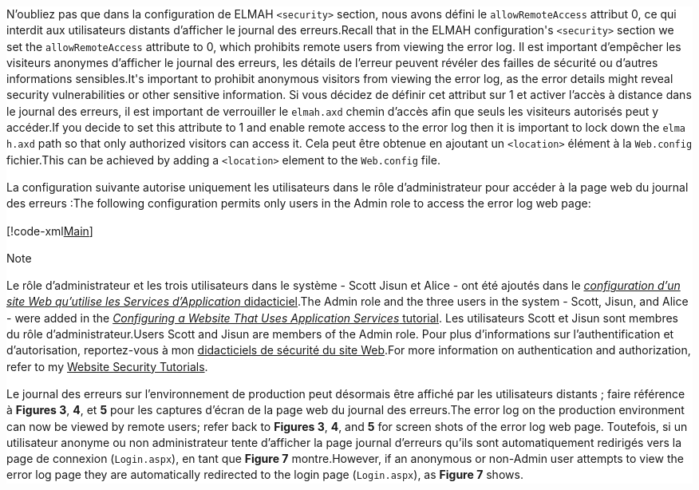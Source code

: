 <span data-ttu-id="fc8c7-242">N’oubliez pas que dans la configuration de ELMAH `<security>` section, nous avons défini le `allowRemoteAccess` attribut 0, ce qui interdit aux utilisateurs distants d’afficher le journal des erreurs.</span><span class="sxs-lookup"><span data-stu-id="fc8c7-242">Recall that in the ELMAH configuration's `<security>` section we set the `allowRemoteAccess` attribute to 0, which prohibits remote users from viewing the error log.</span></span> <span data-ttu-id="fc8c7-243">Il est important d’empêcher les visiteurs anonymes d’afficher le journal des erreurs, les détails de l’erreur peuvent révéler des failles de sécurité ou d’autres informations sensibles.</span><span class="sxs-lookup"><span data-stu-id="fc8c7-243">It's important to prohibit anonymous visitors from viewing the error log, as the error details might reveal security vulnerabilities or other sensitive information.</span></span> <span data-ttu-id="fc8c7-244">Si vous décidez de définir cet attribut sur 1 et activer l’accès à distance dans le journal des erreurs, il est important de verrouiller le `elmah.axd` chemin d’accès afin que seuls les visiteurs autorisés peut y accéder.</span><span class="sxs-lookup"><span data-stu-id="fc8c7-244">If you decide to set this attribute to 1 and enable remote access to the error log then it is important to lock down the `elmah.axd` path so that only authorized visitors can access it.</span></span> <span data-ttu-id="fc8c7-245">Cela peut être obtenue en ajoutant un `<location>` élément à la `Web.config` fichier.</span><span class="sxs-lookup"><span data-stu-id="fc8c7-245">This can be achieved by adding a `<location>` element to the `Web.config` file.</span></span>

<span data-ttu-id="fc8c7-246">La configuration suivante autorise uniquement les utilisateurs dans le rôle d’administrateur pour accéder à la page web du journal des erreurs :</span><span class="sxs-lookup"><span data-stu-id="fc8c7-246">The following configuration permits only users in the Admin role to access the error log web page:</span></span>

[!code-xml[Main](logging-error-details-with-elmah-cs/samples/sample5.xml)]

> [!NOTE]
> <span data-ttu-id="fc8c7-247">Le rôle d’administrateur et les trois utilisateurs dans le système - Scott Jisun et Alice - ont été ajoutés dans le [ *configuration d’un site Web qu’utilise les Services d’Application* didacticiel](configuring-a-website-that-uses-application-services-cs.md).</span><span class="sxs-lookup"><span data-stu-id="fc8c7-247">The Admin role and the three users in the system - Scott, Jisun, and Alice - were added in the [*Configuring a Website That Uses Application Services* tutorial](configuring-a-website-that-uses-application-services-cs.md).</span></span> <span data-ttu-id="fc8c7-248">Les utilisateurs Scott et Jisun sont membres du rôle d’administrateur.</span><span class="sxs-lookup"><span data-stu-id="fc8c7-248">Users Scott and Jisun are members of the Admin role.</span></span> <span data-ttu-id="fc8c7-249">Pour plus d’informations sur l’authentification et d’autorisation, reportez-vous à mon [didacticiels de sécurité du site Web](../../older-versions-security/introduction/security-basics-and-asp-net-support-cs.md).</span><span class="sxs-lookup"><span data-stu-id="fc8c7-249">For more information on authentication and authorization, refer to my [Website Security Tutorials](../../older-versions-security/introduction/security-basics-and-asp-net-support-cs.md).</span></span>


<span data-ttu-id="fc8c7-250">Le journal des erreurs sur l’environnement de production peut désormais être affiché par les utilisateurs distants ; faire référence à **Figures 3**, **4**, et **5** pour les captures d’écran de la page web du journal des erreurs.</span><span class="sxs-lookup"><span data-stu-id="fc8c7-250">The error log on the production environment can now be viewed by remote users; refer back to **Figures 3**, **4**, and **5** for screen shots of the error log web page.</span></span> <span data-ttu-id="fc8c7-251">Toutefois, si un utilisateur anonyme ou non administrateur tente d’afficher la page journal d’erreurs qu’ils sont automatiquement redirigés vers la page de connexion (`Login.aspx`), en tant que **Figure 7** montre.</span><span class="sxs-lookup"><span data-stu-id="fc8c7-251">However, if an anonymous or non-Admin user attempts to view the error log page they are automatically redirected to the login page (`Login.aspx`), as **Figure 7** shows.</span></span>
